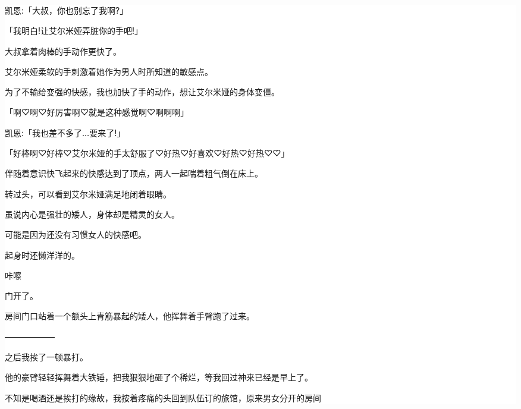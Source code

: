 凯恩:「大叔，你也别忘了我啊?」







「我明白!让艾尔米娅弄脏你的手吧!」

大叔拿着肉棒的手动作更快了。



艾尔米娅柔软的手刺激着她作为男人时所知道的敏感点。

为了不输给变强的快感，我也加快了手的动作，想让艾尔米娅的身体变僵。





「啊♡啊♡好厉害啊♡就是这种感觉啊♡啊啊啊」

凯恩:「我也差不多了…要来了!」



「好棒啊♡好棒♡艾尔米娅的手太舒服了♡好热♡好喜欢♡好热♡好热♡♡」



伴随着意识快飞起来的快感达到了顶点，两人一起喘着粗气倒在床上。

转过头，可以看到艾尔米娅满足地闭着眼睛。



虽说内心是强壮的矮人，身体却是精灵的女人。



可能是因为还没有习惯女人的快感吧。

起身时还懒洋洋的。



咔嚓





门开了。

房间门口站着一个额头上青筋暴起的矮人，他挥舞着手臂跑了过来。

——————







之后我挨了一顿暴打。



他的豪臂轻轻挥舞着大铁锤，把我狠狠地砸了个稀烂，等我回过神来已经是早上了。



不知是喝酒还是挨打的缘故，我按着疼痛的头回到队伍订的旅馆，原来男女分开的房间
